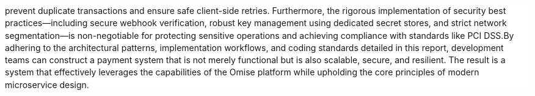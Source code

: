 prevent duplicate transactions and ensure safe client-side retries. Furthermore, the rigorous implementation of security best practices—including secure webhook verification, robust key management using dedicated secret stores, and strict network segmentation—is non-negotiable for protecting sensitive operations and achieving compliance with standards like PCI DSS.By adhering to the architectural patterns, implementation workflows, and coding standards detailed in this report, development teams can construct a payment system that is not merely functional but is also scalable, secure, and resilient. The result is a system that effectively leverages the capabilities of the Omise platform while upholding the core principles of modern microservice design.